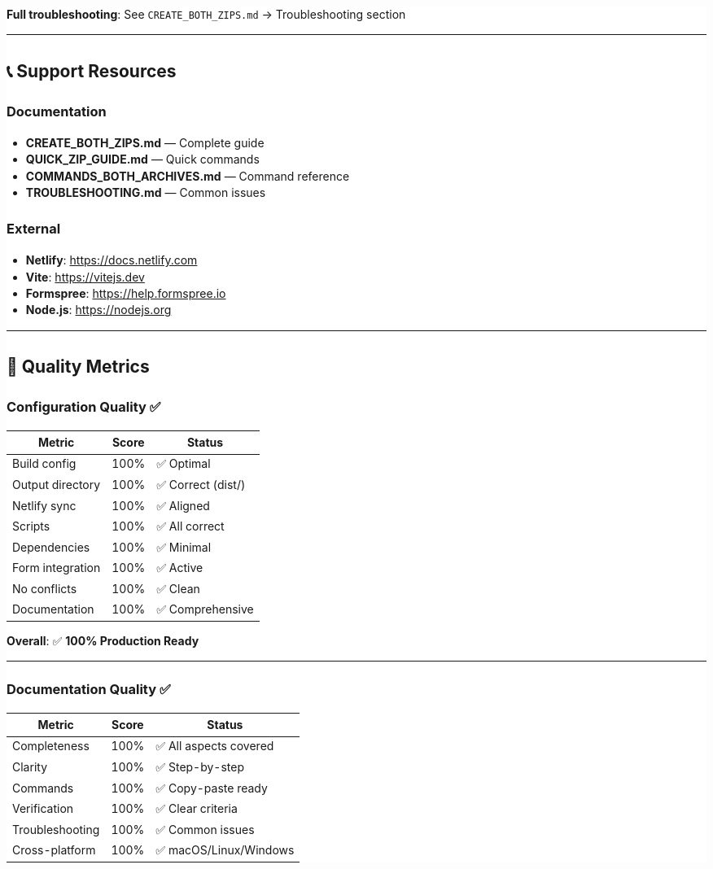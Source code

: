 **Full troubleshooting**: See `CREATE_BOTH_ZIPS.md` → Troubleshooting section

---

## 📞 Support Resources

### Documentation
- **CREATE_BOTH_ZIPS.md** — Complete guide
- **QUICK_ZIP_GUIDE.md** — Quick commands
- **COMMANDS_BOTH_ARCHIVES.md** — Command reference
- **TROUBLESHOOTING.md** — Common issues

### External
- **Netlify**: https://docs.netlify.com
- **Vite**: https://vitejs.dev
- **Formspree**: https://help.formspree.io
- **Node.js**: https://nodejs.org

---

## 🎯 Quality Metrics

### Configuration Quality ✅

| Metric | Score | Status |
|--------|-------|--------|
| Build config | 100% | ✅ Optimal |
| Output directory | 100% | ✅ Correct (dist/) |
| Netlify sync | 100% | ✅ Aligned |
| Scripts | 100% | ✅ All correct |
| Dependencies | 100% | ✅ Minimal |
| Form integration | 100% | ✅ Active |
| No conflicts | 100% | ✅ Clean |
| Documentation | 100% | ✅ Comprehensive |

**Overall**: ✅ **100% Production Ready**

---

### Documentation Quality ✅

| Metric | Score | Status |
|--------|-------|--------|
| Completeness | 100% | ✅ All aspects covered |
| Clarity | 100% | ✅ Step-by-step |
| Commands | 100% | ✅ Copy-paste ready |
| Verification | 100% | ✅ Clear criteria |
| Troubleshooting | 100% | ✅ Common issues |
| Cross-platform | 100% | ✅ macOS/Linux/Windows |
